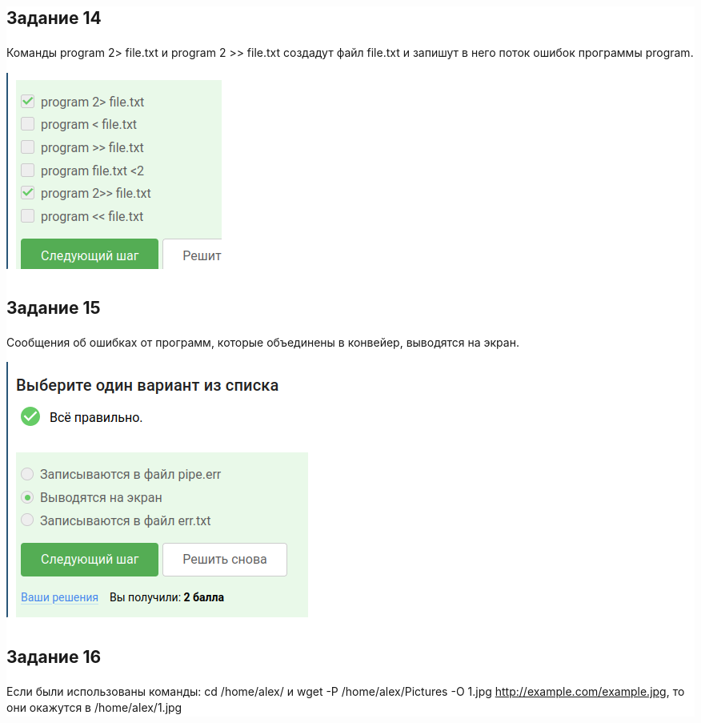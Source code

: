 ## Задание 14

Команды program 2> file.txt и program 2 >> file.txt создадут файл file.txt и запишут в него поток ошибок программы program. 

![sc14](./image/14.png)

## Задание 15

Сообщения об ошибках от программ, которые объединены в конвейер, выводятся на экран.

![sc15](./image/15.png)

## Задание 16 

Если были использованы команды: cd /home/alex/ и wget -P /home/alex/Pictures -O 1.jpg http://example.com/example.jpg, то они окажутся в /home/alex/1.jpg
